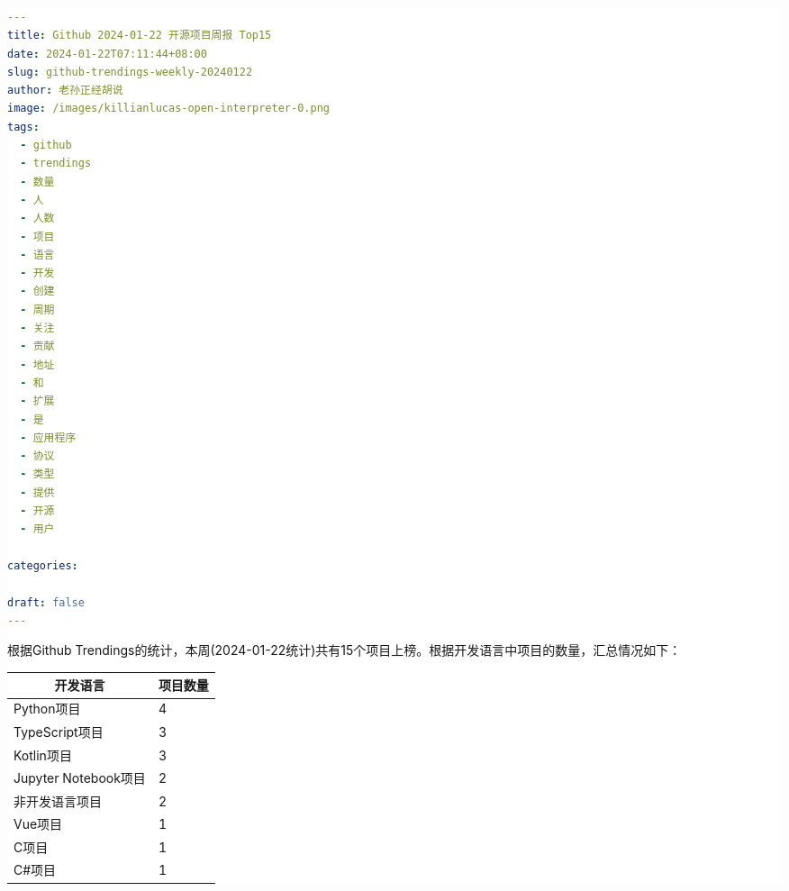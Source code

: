 ```yaml
---
title: Github 2024-01-22 开源项目周报 Top15
date: 2024-01-22T07:11:44+08:00
slug: github-trendings-weekly-20240122
author: 老孙正经胡说
image: /images/killianlucas-open-interpreter-0.png
tags:
  - github
  - trendings
  - 数量
  - 人
  - 人数
  - 项目
  - 语言
  - 开发
  - 创建
  - 周期
  - 关注
  - 贡献
  - 地址
  - 和
  - 扩展
  - 是
  - 应用程序
  - 协议
  - 类型
  - 提供
  - 开源
  - 用户

categories:

draft: false
---
```



根据Github Trendings的统计，本周(2024-01-22统计)共有15个项目上榜。根据开发语言中项目的数量，汇总情况如下：

| 开发语言 | 项目数量 |
|  ----  | ----  |
| Python项目 | 4 |
| TypeScript项目 | 3 |
| Kotlin项目 | 3 |
| Jupyter Notebook项目 | 2 |
| 非开发语言项目 | 2 |
| Vue项目 | 1 |
| C项目 | 1 |
| C#项目 | 1 |
